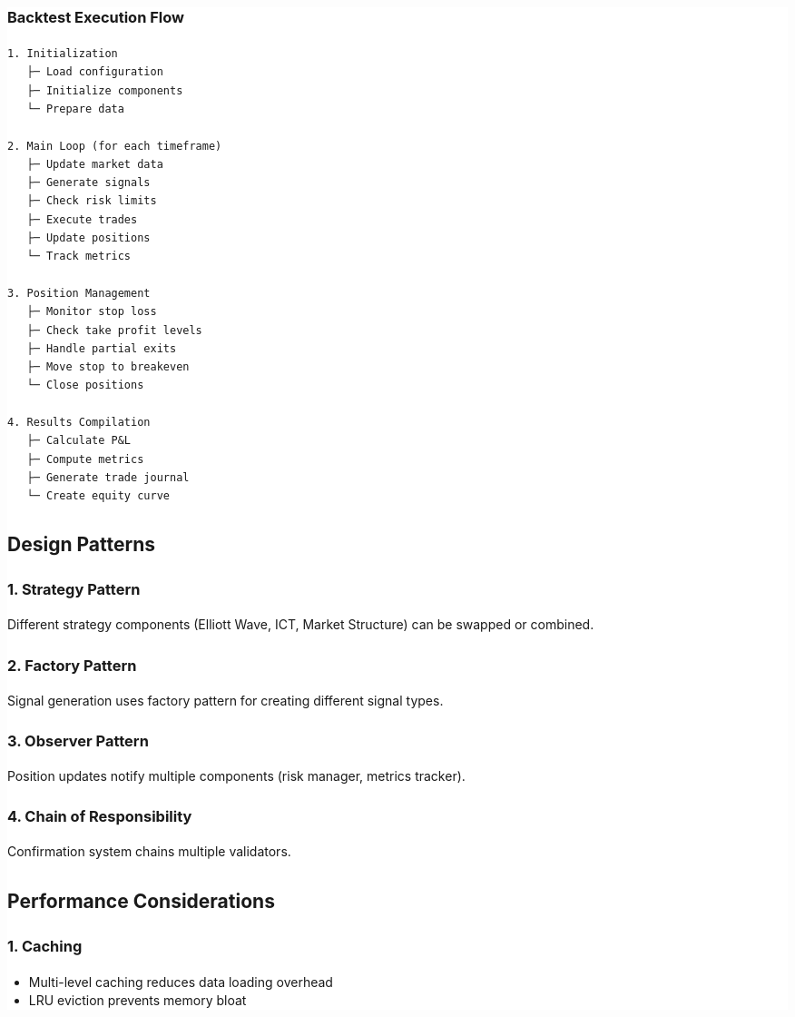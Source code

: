 ### Backtest Execution Flow

```
1. Initialization
   ├─ Load configuration
   ├─ Initialize components
   └─ Prepare data

2. Main Loop (for each timeframe)
   ├─ Update market data
   ├─ Generate signals
   ├─ Check risk limits
   ├─ Execute trades
   ├─ Update positions
   └─ Track metrics

3. Position Management
   ├─ Monitor stop loss
   ├─ Check take profit levels
   ├─ Handle partial exits
   ├─ Move stop to breakeven
   └─ Close positions

4. Results Compilation
   ├─ Calculate P&L
   ├─ Compute metrics
   ├─ Generate trade journal
   └─ Create equity curve
```

## Design Patterns

### 1. Strategy Pattern
Different strategy components (Elliott Wave, ICT, Market Structure) can be swapped or combined.

### 2. Factory Pattern
Signal generation uses factory pattern for creating different signal types.

### 3. Observer Pattern
Position updates notify multiple components (risk manager, metrics tracker).

### 4. Chain of Responsibility
Confirmation system chains multiple validators.

## Performance Considerations

### 1. Caching
- Multi-level caching reduces data loading overhead
- LRU eviction prevents memory bloat
